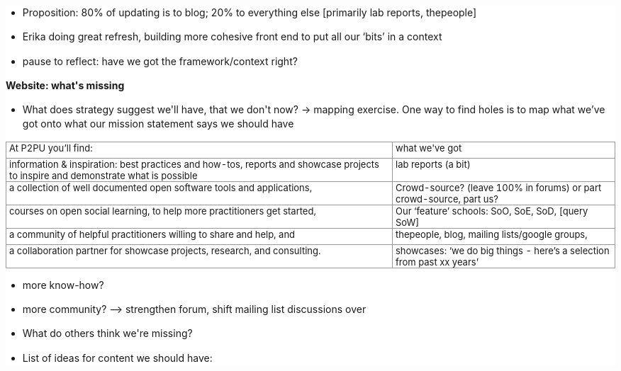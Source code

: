 - Proposition: 80% of updating is to blog; 20% to everything else [primarily lab reports, thepeople]

- Erika doing great refresh, building more cohesive front end to put all our ‘bits’ in a context

- pause to reflect: have we got the framework/context right?

**Website: what's missing**

*   What does strategy suggest we'll have, that we don't now? -> mapping exercise. One way to find holes is to map what we’ve got onto what our mission statement says we should have

<table style="font-size:13px;cell-spacing: 0px; border-collapse: collapse;"><tr><td style="border:1px solid #999; min-width: 50px;height: 22px;line-height: 16px;padding: 0 4px 0 4px;" class="added">At P2PU you&#8217;ll find:</td>
<td style="border:1px solid #999; min-width: 50px;height: 22px;line-height: 16px;padding: 0 4px 0 4px;" class="added">what we've got</td>
</tr>
<tr><td style="border:1px solid #999; min-width: 50px;height: 22px;line-height: 16px;padding: 0 4px 0 4px;" class="added">information & inspiration: best practices and how-tos, reports and showcase projects to inspire and demonstrate what is possible  </td>
<td style="border:1px solid #999; min-width: 50px;height: 22px;line-height: 16px;padding: 0 4px 0 4px;" class="added">lab reports (a bit)</td>
</tr>
<tr><td style="border:1px solid #999; min-width: 50px;height: 22px;line-height: 16px;padding: 0 4px 0 4px;" class="added">a collection of well documented open software tools and applications, </td>
<td style="border:1px solid #999; min-width: 50px;height: 22px;line-height: 16px;padding: 0 4px 0 4px;" class="added">Crowd-source? (leave 100% in forums) or part crowd-source, part us?</td>
</tr>
<tr><td style="border:1px solid #999; min-width: 50px;height: 22px;line-height: 16px;padding: 0 4px 0 4px;" class="added">courses on open social learning, to help more practitioners get started, </td>
<td style="border:1px solid #999; min-width: 50px;height: 22px;line-height: 16px;padding: 0 4px 0 4px;" class="added">Our &#8216;feature&#8217; schools: SoO, SoE, SoD, [query SoW]</td>
</tr>
<tr><td style="border:1px solid #999; min-width: 50px;height: 22px;line-height: 16px;padding: 0 4px 0 4px;" class="added">a community of helpful practitioners willing to share and help, and </td>
<td style="border:1px solid #999; min-width: 50px;height: 22px;line-height: 16px;padding: 0 4px 0 4px;" class="added">thepeople, blog, mailing lists/google groups, </td>
</tr>
<tr><td style="border:1px solid #999; min-width: 50px;height: 22px;line-height: 16px;padding: 0 4px 0 4px;" class="added">a collaboration partner for showcase projects, research, and consulting.</td>
<td style="border:1px solid #999; min-width: 50px;height: 22px;line-height: 16px;padding: 0 4px 0 4px;" class="added">showcases: &#8216;we do big things - here&#8217;s a selection from past xx years&#8217;</td>
</tr>
</table>

*   more know-how? 

*   more community? --> strengthen forum, shift mailing list discussions over

*   What do others think we're missing?

*   List of ideas for content we should have:
